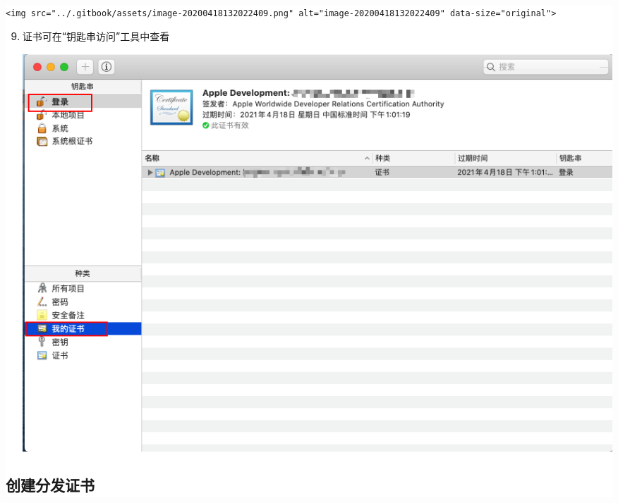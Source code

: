     <img src="../.gitbook/assets/image-20200418132022409.png" alt="image-20200418132022409" data-size="original">
9.  证书可在“钥匙串访问”工具中查看

    <img src="../.gitbook/assets/image-20200418132632402.png" alt="image-20200418132632402" data-size="original">

## 创建分发证书
